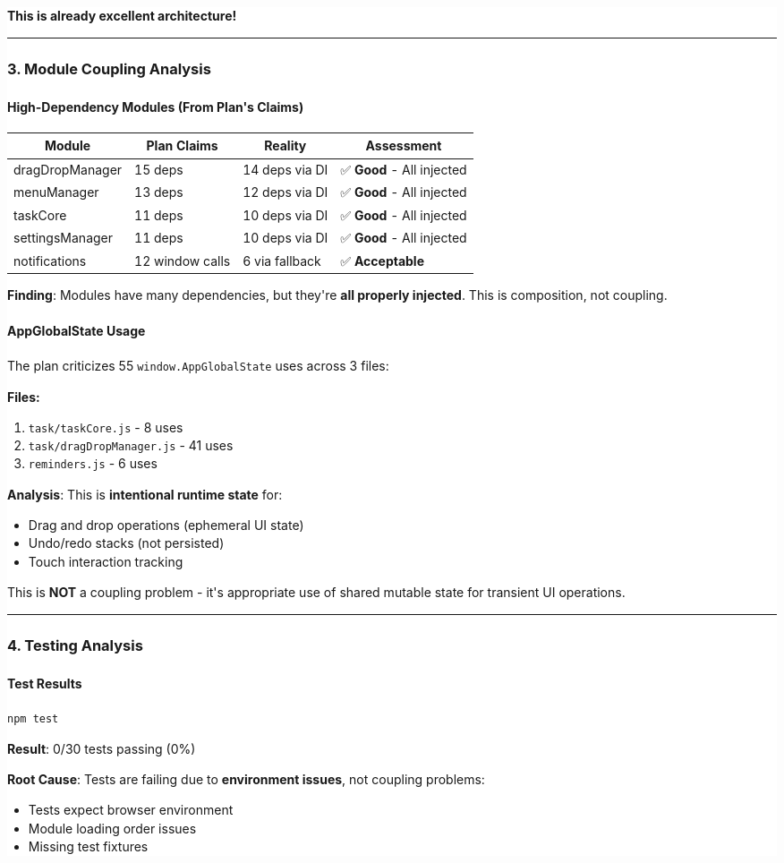**This is already excellent architecture!**

---

### 3. Module Coupling Analysis

#### High-Dependency Modules (From Plan's Claims)

| Module | Plan Claims | Reality | Assessment |
|--------|-------------|---------|------------|
| dragDropManager | 15 deps | 14 deps via DI | ✅ **Good** - All injected |
| menuManager | 13 deps | 12 deps via DI | ✅ **Good** - All injected |
| taskCore | 11 deps | 10 deps via DI | ✅ **Good** - All injected |
| settingsManager | 11 deps | 10 deps via DI | ✅ **Good** - All injected |
| notifications | 12 window calls | 6 via fallback | ✅ **Acceptable** |

**Finding**: Modules have many dependencies, but they're **all properly injected**. This is composition, not coupling.

#### AppGlobalState Usage

The plan criticizes 55 `window.AppGlobalState` uses across 3 files:

**Files:**
1. `task/taskCore.js` - 8 uses
2. `task/dragDropManager.js` - 41 uses
3. `reminders.js` - 6 uses

**Analysis**: This is **intentional runtime state** for:
- Drag and drop operations (ephemeral UI state)
- Undo/redo stacks (not persisted)
- Touch interaction tracking

This is **NOT** a coupling problem - it's appropriate use of shared mutable state for transient UI operations.

---

### 4. Testing Analysis

#### Test Results

```bash
npm test
```

**Result**: 0/30 tests passing (0%)

**Root Cause**: Tests are failing due to **environment issues**, not coupling problems:
- Tests expect browser environment
- Module loading order issues
- Missing test fixtures
